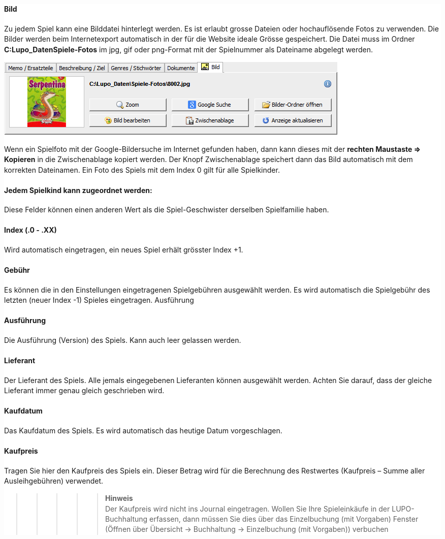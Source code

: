 #### Bild

Zu jedem Spiel kann eine Bilddatei hinterlegt werden. Es ist erlaubt grosse Dateien oder hochauflösende Fotos zu verwenden. Die Bilder werden beim Internetexport automatisch in der für die Website ideale Grösse gespeichert. Die Datei muss im Ordner **C:Lupo_DatenSpiele-Fotos** im jpg, gif oder png-Format mit der Spielnummer als Dateiname abgelegt werden.

![bild](../../images/bild.png)

Wenn ein Spielfoto mit der <span class="btn">Google-Bildersuche</span> im Internet gefunden haben, dann kann dieses mit der **rechten Maustaste => Kopieren** in die Zwischenablage kopiert werden. Der Knopf <span class="btn">Zwischenablage</span> speichert dann das Bild automatisch mit dem korrekten Dateinamen. Ein Foto des Spiels mit dem Index 0 gilt für alle Spielkinder.

#### Jedem Spielkind kann zugeordnet werden:

Diese Felder können einen anderen Wert als die Spiel-Geschwister derselben Spielfamilie haben.

#### Index (.0 - .XX)

Wird automatisch eingetragen, ein neues Spiel erhält grösster Index +1.

#### Gebühr

Es können die in den Einstellungen eingetragenen Spielgebühren ausgewählt werden. Es wird automatisch die Spielgebühr des letzten (neuer Index -1) Spieles eingetragen. Ausführung

#### Ausführung

Die Ausführung (Version) des Spiels. Kann auch leer gelassen werden.

#### Lieferant

Der Lieferant des Spiels. Alle jemals eingegebenen Lieferanten können ausgewählt werden. Achten Sie darauf, dass der gleiche Lieferant immer genau gleich geschrieben wird.

#### Kaufdatum

Das Kaufdatum des Spiels. Es wird automatisch das heutige Datum vorgeschlagen.

#### Kaufpreis

Tragen Sie hier den Kaufpreis des Spiels ein. Dieser Betrag wird für die Berechnung des Restwertes (Kaufpreis – Summe aller Ausleihgebühren) verwendet.

>>>>> **Hinweis**  
Der Kaufpreis wird nicht ins Journal eingetragen. Wollen Sie Ihre Spieleinkäufe in der LUPO-Buchhaltung erfassen, dann müssen Sie dies über das Einzelbuchung (mit Vorgaben) Fenster (Öffnen über Übersicht -> Buchhaltung -> Einzelbuchung (mit Vorgaben)) verbuchen
